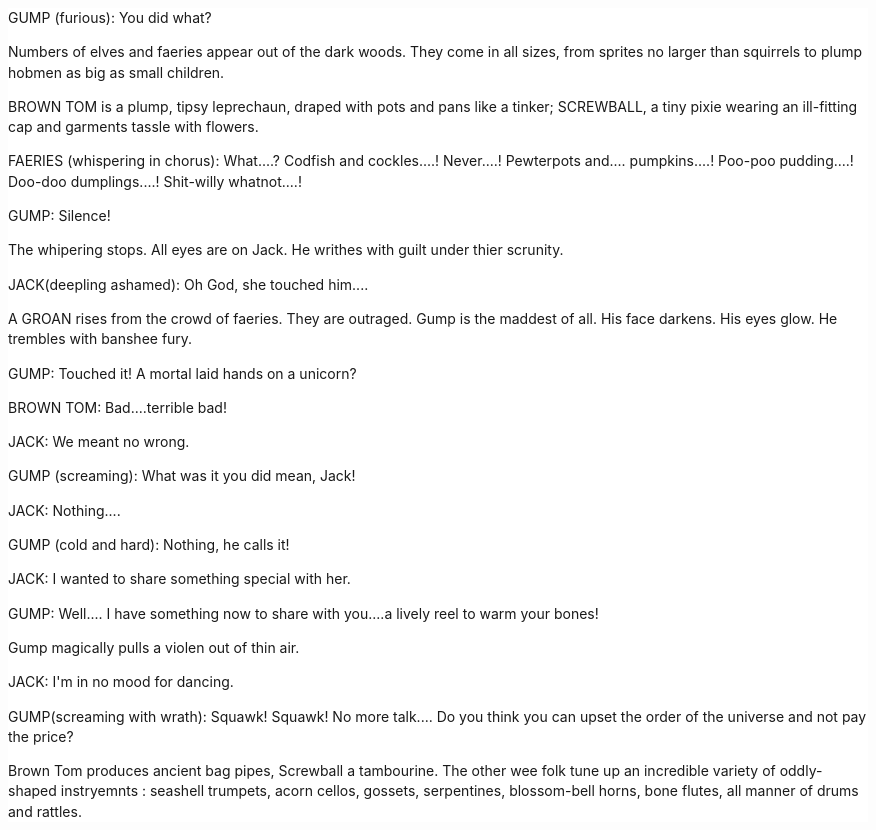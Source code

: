 GUMP (furious): You did what?

Numbers of elves and faeries appear out of the dark woods. They come 
in all sizes, from sprites no larger than squirrels to plump hobmen 
as big as small children.

BROWN TOM is a plump, tipsy leprechaun, draped with pots and pans 
like a tinker; SCREWBALL, a tiny pixie wearing an ill-fitting cap 
and garments tassle with flowers.

FAERIES (whispering in chorus): What....? 
Codfish and cockles....! Never....! Pewterpots and....
pumpkins....! Poo-poo pudding....! Doo-doo 
dumplings....! Shit-willy whatnot....!

GUMP: Silence!

The whipering stops. All eyes are on Jack. He writhes with guilt 
under thier scrunity.

JACK(deepling ashamed): Oh God, 
she touched him....

A GROAN rises from the crowd of faeries. They are outraged. Gump is 
the maddest of all. His face darkens. His eyes glow. He trembles 
with banshee fury.

GUMP: Touched it! A mortal laid hands 
on a unicorn?

BROWN TOM: Bad....terrible bad!

JACK: We meant no wrong.

GUMP (screaming): What was it you did 
mean, Jack!

JACK: Nothing....

GUMP (cold and hard): Nothing, he calls it!

JACK: I wanted to share something special 
with her.

GUMP: Well.... I have something now to share with you....a lively 
reel to warm your bones!

Gump magically pulls a violen out of thin air.

JACK: I'm in no mood for dancing.

GUMP(screaming with wrath): Squawk! Squawk!
No more talk.... Do you think you can
upset the order of the
universe and not pay the price?

Brown Tom produces ancient bag pipes, Screwball a tambourine. The 
other wee folk tune up an incredible variety of oddly-shaped 
instryemnts : seashell trumpets, acorn cellos, gossets, serpentines, 
blossom-bell horns, bone flutes, all manner of drums and rattles.

